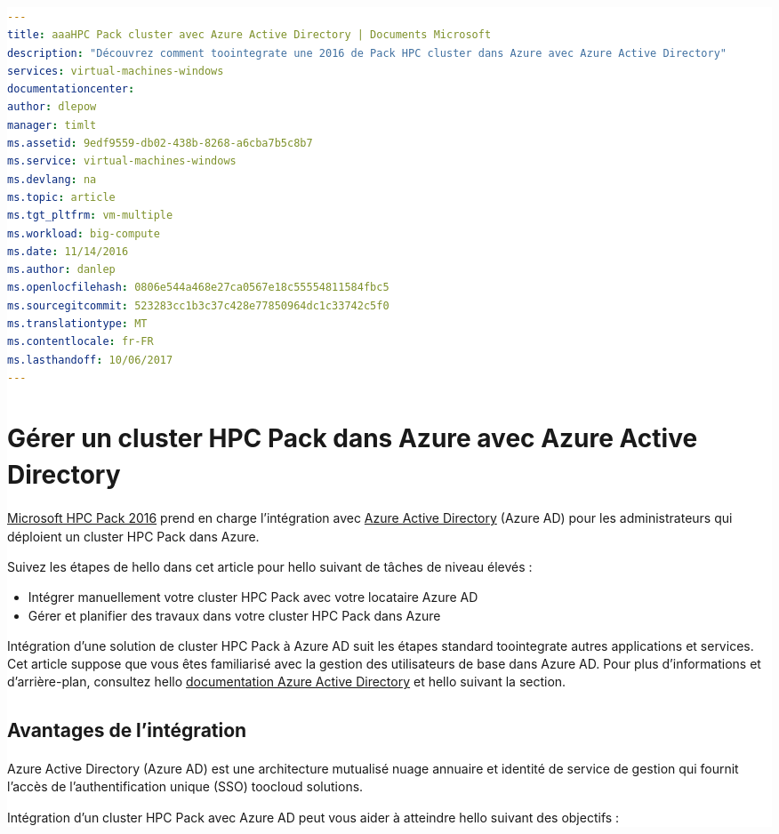 ```yaml
---
title: aaaHPC Pack cluster avec Azure Active Directory | Documents Microsoft
description: "Découvrez comment toointegrate une 2016 de Pack HPC cluster dans Azure avec Azure Active Directory"
services: virtual-machines-windows
documentationcenter: 
author: dlepow
manager: timlt
ms.assetid: 9edf9559-db02-438b-8268-a6cba7b5c8b7
ms.service: virtual-machines-windows
ms.devlang: na
ms.topic: article
ms.tgt_pltfrm: vm-multiple
ms.workload: big-compute
ms.date: 11/14/2016
ms.author: danlep
ms.openlocfilehash: 0806e544a468e27ca0567e18c55554811584fbc5
ms.sourcegitcommit: 523283cc1b3c37c428e77850964dc1c33742c5f0
ms.translationtype: MT
ms.contentlocale: fr-FR
ms.lasthandoff: 10/06/2017
---
```

# <a name="manage-an-hpc-pack-cluster-in-azure-using-azure-active-directory"></a>Gérer un cluster HPC Pack dans Azure avec Azure Active Directory
[Microsoft HPC Pack 2016](https://technet.microsoft.com/library/cc514029) prend en charge l’intégration avec [Azure Active Directory](../../active-directory/index.md) (Azure AD) pour les administrateurs qui déploient un cluster HPC Pack dans Azure.



Suivez les étapes de hello dans cet article pour hello suivant de tâches de niveau élevés : 
* Intégrer manuellement votre cluster HPC Pack avec votre locataire Azure AD
* Gérer et planifier des travaux dans votre cluster HPC Pack dans Azure 

Intégration d’une solution de cluster HPC Pack à Azure AD suit les étapes standard toointegrate autres applications et services. Cet article suppose que vous êtes familiarisé avec la gestion des utilisateurs de base dans Azure AD. Pour plus d’informations et d’arrière-plan, consultez hello [documentation Azure Active Directory](../../active-directory/index.md) et hello suivant la section.

## <a name="benefits-of-integration"></a>Avantages de l’intégration


Azure Active Directory (Azure AD) est une architecture mutualisé nuage annuaire et identité de service de gestion qui fournit l’accès de l’authentification unique (SSO) toocloud solutions.

Intégration d’un cluster HPC Pack avec Azure AD peut vous aider à atteindre hello suivant des objectifs :
